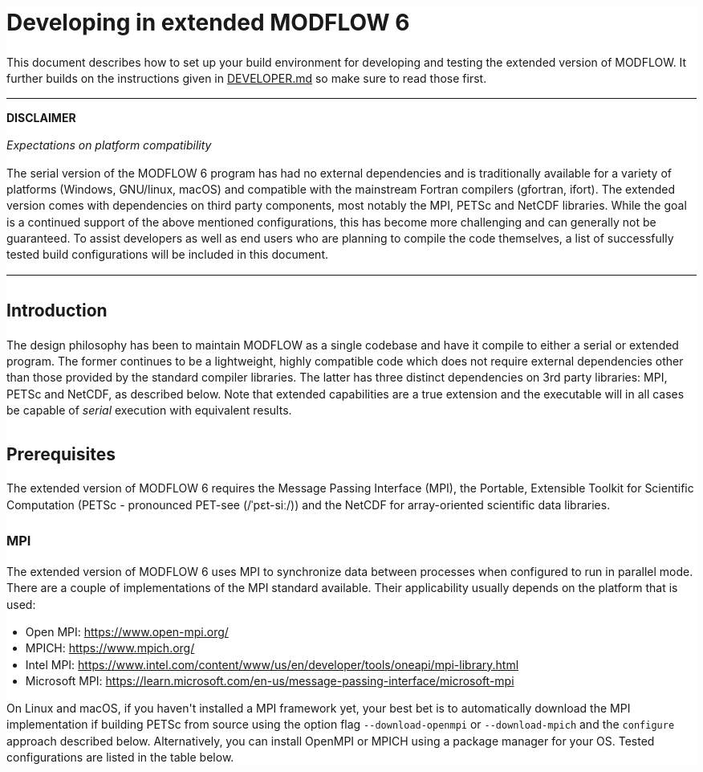 # Developing in extended MODFLOW 6

This document describes how to set up your build environment for developing and testing the extended version of MODFLOW. It further builds on the instructions given in [DEVELOPER.md](DEVELOPER.md) so make sure to read those first.

---
**DISCLAIMER**

*Expectations on platform compatibility*

The serial version of the MODFLOW 6 program has had no external dependencies and is traditionally available for a variety of platforms (Windows, GNU/linux, macOS) and compatible with the mainstream Fortran compilers (gfortran, ifort). The extended version comes with dependencies on third party components, most notably the MPI, PETSc and NetCDF libraries. While the goal is a continued support of the above mentioned configurations, this has become more challenging and can generally not be guaranteed. To assist developers as well as end users who are planning to compile the code themselves, a list of successfully tested build configurations will be included in this document.

---



## Introduction

The design philosophy has been to maintain MODFLOW as a single codebase and have it compile to either a serial or extended program. The former continues to be a lightweight, highly compatible code which does not require external dependencies other than those provided by the standard compiler libraries. The latter has three distinct dependencies on 3rd party libraries: MPI, PETSc and NetCDF, as described below. Note that extended capabilities are a true extension and the executable will in all cases be capable of *serial* execution with equivalent results.

## Prerequisites

The extended version of MODFLOW 6 requires the Message Passing Interface (MPI), the Portable, Extensible Toolkit for Scientific Computation (PETSc - pronounced PET-see (/ˈpɛt-siː/)) and the NetCDF for array-oriented scientific data libraries.

### MPI

The extended version of MODFLOW 6 uses MPI to synchronize data between processes when configured to run in parallel mode. There are a couple of implementations of the MPI standard available. Their applicability usually depends on the platform that is used:

- Open MPI: https://www.open-mpi.org/
- MPICH: https://www.mpich.org/
- Intel MPI: https://www.intel.com/content/www/us/en/developer/tools/oneapi/mpi-library.html
- Microsoft MPI: https://learn.microsoft.com/en-us/message-passing-interface/microsoft-mpi

On Linux and macOS, if you haven't installed a MPI framework yet, your best bet is to automatically download the MPI implementation if building PETSc from source using the option flag `--download-openmpi` or `--download-mpich` and the `configure` approach described below. Alternatively, you can install OpenMPI or MPICH using a package manager for your OS. Tested configurations are listed in the table below.
